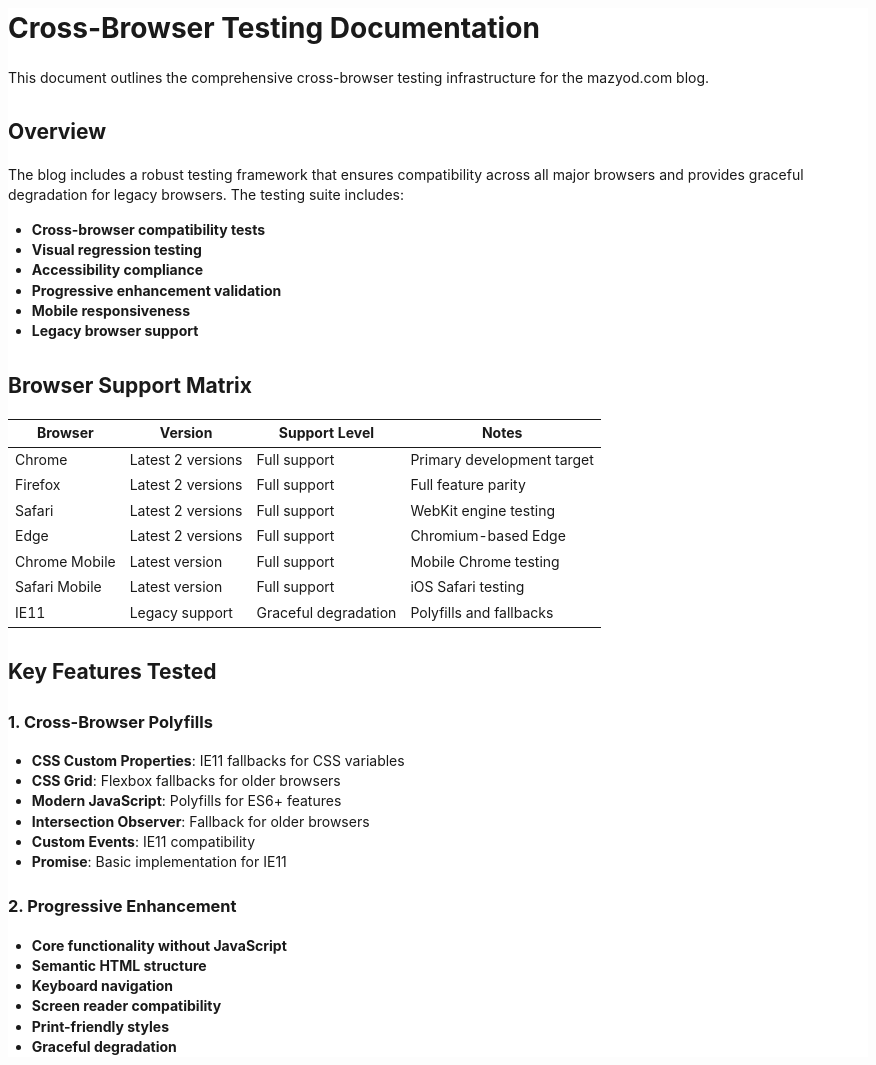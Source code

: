 # Cross-Browser Testing Documentation

This document outlines the comprehensive cross-browser testing infrastructure for the mazyod.com blog.

## Overview

The blog includes a robust testing framework that ensures compatibility across all major browsers and provides graceful degradation for legacy browsers. The testing suite includes:

- **Cross-browser compatibility tests**
- **Visual regression testing**
- **Accessibility compliance**
- **Progressive enhancement validation**
- **Mobile responsiveness**
- **Legacy browser support**

## Browser Support Matrix

| Browser | Version | Support Level | Notes |
|---------|---------|---------------|-------|
| Chrome | Latest 2 versions | Full support | Primary development target |
| Firefox | Latest 2 versions | Full support | Full feature parity |
| Safari | Latest 2 versions | Full support | WebKit engine testing |
| Edge | Latest 2 versions | Full support | Chromium-based Edge |
| Chrome Mobile | Latest version | Full support | Mobile Chrome testing |
| Safari Mobile | Latest version | Full support | iOS Safari testing |
| IE11 | Legacy support | Graceful degradation | Polyfills and fallbacks |

## Key Features Tested

### 1. Cross-Browser Polyfills
- **CSS Custom Properties**: IE11 fallbacks for CSS variables
- **CSS Grid**: Flexbox fallbacks for older browsers
- **Modern JavaScript**: Polyfills for ES6+ features
- **Intersection Observer**: Fallback for older browsers
- **Custom Events**: IE11 compatibility
- **Promise**: Basic implementation for IE11

### 2. Progressive Enhancement
- **Core functionality without JavaScript**
- **Semantic HTML structure**
- **Keyboard navigation**
- **Screen reader compatibility**
- **Print-friendly styles**
- **Graceful degradation**
